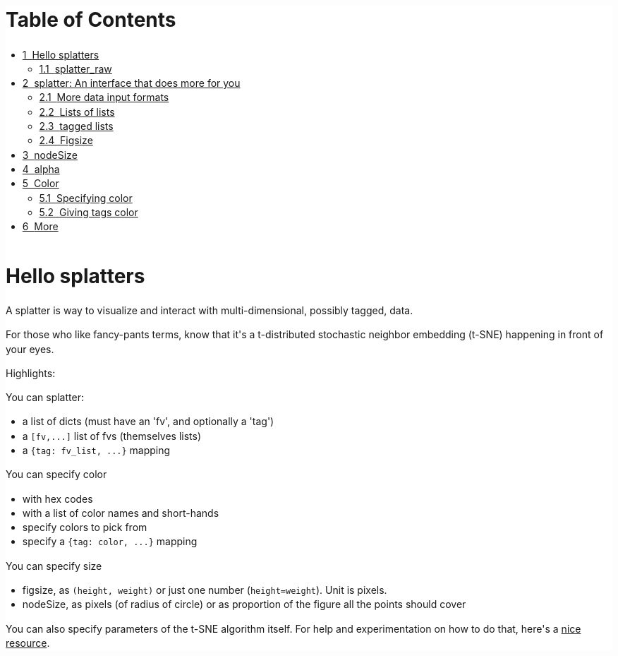 <h1>Table of Contents<span class="tocSkip"></span></h1>
<div class="toc"><ul class="toc-item"><li><span><a href="#Hello-splatters" data-toc-modified-id="Hello-splatters-1"><span class="toc-item-num">1&nbsp;&nbsp;</span>Hello splatters</a></span><ul class="toc-item"><li><span><a href="#splatter_raw" data-toc-modified-id="splatter_raw-1.1"><span class="toc-item-num">1.1&nbsp;&nbsp;</span>splatter_raw</a></span></li></ul></li><li><span><a href="#splatter:-An-interface-that-does-more-for-you" data-toc-modified-id="splatter:-An-interface-that-does-more-for-you-2"><span class="toc-item-num">2&nbsp;&nbsp;</span>splatter: An interface that does more for you</a></span><ul class="toc-item"><li><span><a href="#More-data-input-formats" data-toc-modified-id="More-data-input-formats-2.1"><span class="toc-item-num">2.1&nbsp;&nbsp;</span>More data input formats</a></span></li><li><span><a href="#Lists-of-lists" data-toc-modified-id="Lists-of-lists-2.2"><span class="toc-item-num">2.2&nbsp;&nbsp;</span>Lists of lists</a></span></li><li><span><a href="#tagged-lists" data-toc-modified-id="tagged-lists-2.3"><span class="toc-item-num">2.3&nbsp;&nbsp;</span>tagged lists</a></span></li><li><span><a href="#Figsize" data-toc-modified-id="Figsize-2.4"><span class="toc-item-num">2.4&nbsp;&nbsp;</span>Figsize</a></span></li></ul></li><li><span><a href="#nodeSize" data-toc-modified-id="nodeSize-3"><span class="toc-item-num">3&nbsp;&nbsp;</span>nodeSize</a></span></li><li><span><a href="#alpha" data-toc-modified-id="alpha-4"><span class="toc-item-num">4&nbsp;&nbsp;</span>alpha</a></span></li><li><span><a href="#Color" data-toc-modified-id="Color-5"><span class="toc-item-num">5&nbsp;&nbsp;</span>Color</a></span><ul class="toc-item"><li><span><a href="#Specifying-color" data-toc-modified-id="Specifying-color-5.1"><span class="toc-item-num">5.1&nbsp;&nbsp;</span>Specifying color</a></span></li><li><span><a href="#Giving-tags-color" data-toc-modified-id="Giving-tags-color-5.2"><span class="toc-item-num">5.2&nbsp;&nbsp;</span>Giving tags color</a></span></li></ul></li><li><span><a href="#More" data-toc-modified-id="More-6"><span class="toc-item-num">6&nbsp;&nbsp;</span>More</a></span></li></ul></div>

# Hello splatters

A splatter is way to visualize and interact with multi-dimensional, possibly tagged, data. 

For those who like fancy-pants terms, know that it's a t-distributed stochastic 
neighbor embedding (t-SNE) happening in front of your eyes. 


Highlights:

You can splatter:
- a list of dicts (must have an 'fv', and optionally a 'tag')
- a `[fv,...]` list of fvs (themselves lists)
- a `{tag: fv_list, ...}` mapping

You can specify color
- with hex codes
- with a list of color names and short-hands
- specify colors to pick from
- specify a `{tag: color, ...}` mapping

You can specify size
- figsize, as `(height, weight)` or just one number (`height=weight`). Unit is pixels.
- nodeSize, as pixels (of radius of circle) or as proportion of the figure all the points should cover

You can also specify parameters of the t-SNE algorithm itself. 
For help and experimentation on how to do that, here's a 
[nice resource](https://distill.pub/2016/misread-tsne/).
